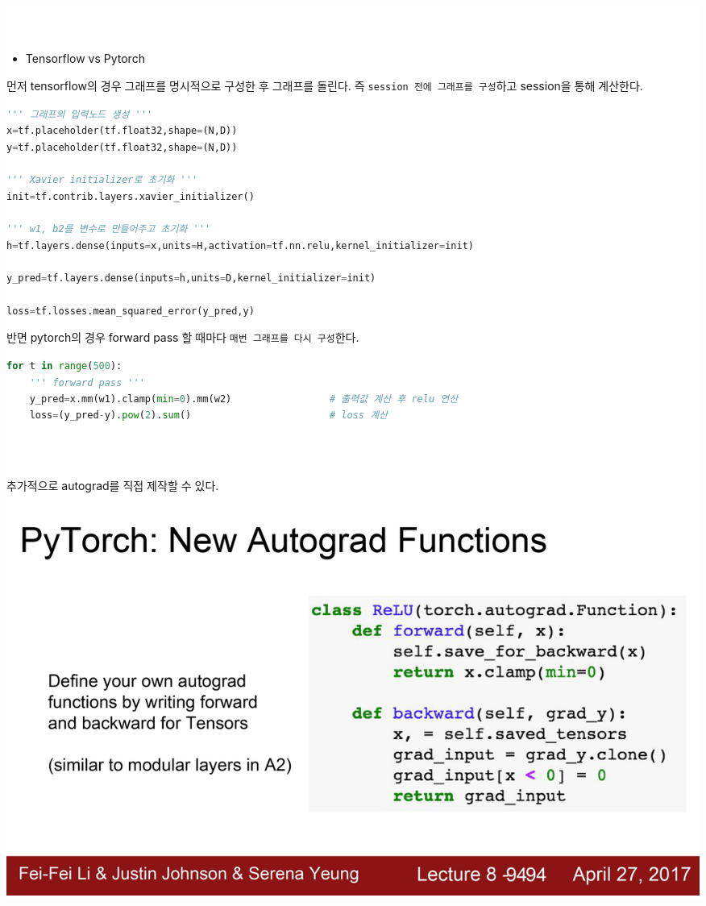 <br>

<br>

* Tensorflow vs Pytorch 

먼저 tensorflow의 경우 그래프를 명시적으로 구성한 후 그래프를 돌린다. 즉 `session 전에 그래프를 구성`하고 session을 통해 계산한다.

```python
''' 그래프의 입력노드 생성 '''
x=tf.placeholder(tf.float32,shape=(N,D))
y=tf.placeholder(tf.float32,shape=(N,D))

''' Xavier initializer로 초기화 '''
init=tf.contrib.layers.xavier_initializer()                                         

''' w1, b2를 변수로 만들어주고 초기화 '''
h=tf.layers.dense(inputs=x,units=H,activation=tf.nn.relu,kernel_initializer=init)   
                                                                                
y_pred=tf.layers.dense(inputs=h,units=D,kernel_initializer=init)                    

loss=tf.losses.mean_squared_error(y_pred,y)
```

반면 pytorch의 경우 forward pass 할 때마다 `매번 그래프를 다시 구성`한다.

```python
for t in range(500):
    ''' forward pass '''
    y_pred=x.mm(w1).clamp(min=0).mm(w2)                 # 출력값 계산 후 relu 연산
    loss=(y_pred-y).pow(2).sum()                        # loss 계산
```

<br>

<br>

추가적으로 autograd를 직접 제작할 수 있다.

![image](/assets/img/cs231n/2021-09-28/0094.jpg)

